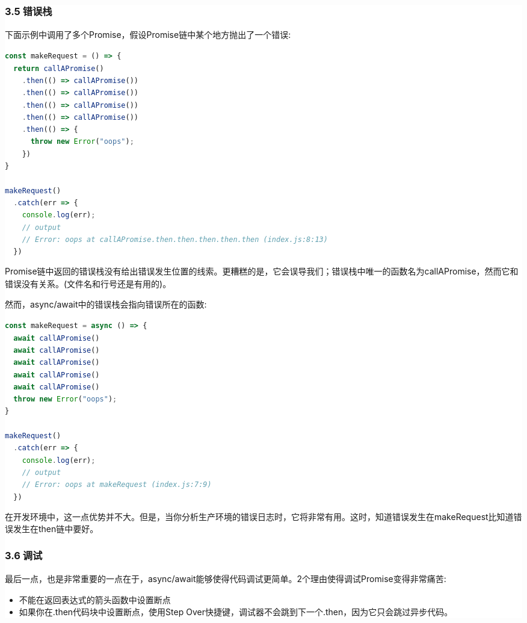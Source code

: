 ### 3.5 错误栈

下面示例中调用了多个Promise，假设Promise链中某个地方抛出了一个错误:

```js
const makeRequest = () => {
  return callAPromise()
    .then(() => callAPromise())
    .then(() => callAPromise())
    .then(() => callAPromise())
    .then(() => callAPromise())
    .then(() => {
      throw new Error("oops");
    })
}

makeRequest()
  .catch(err => {
    console.log(err);
    // output
    // Error: oops at callAPromise.then.then.then.then.then (index.js:8:13)
  })
```

Promise链中返回的错误栈没有给出错误发生位置的线索。更糟糕的是，它会误导我们；错误栈中唯一的函数名为callAPromise，然而它和错误没有关系。\(文件名和行号还是有用的\)。

然而，async/await中的错误栈会指向错误所在的函数:

```js
const makeRequest = async () => {
  await callAPromise()
  await callAPromise()
  await callAPromise()
  await callAPromise()
  await callAPromise()
  throw new Error("oops");
}

makeRequest()
  .catch(err => {
    console.log(err);
    // output
    // Error: oops at makeRequest (index.js:7:9)
  })
```

在开发环境中，这一点优势并不大。但是，当你分析生产环境的错误日志时，它将非常有用。这时，知道错误发生在makeRequest比知道错误发生在then链中要好。

### 3.6 调试

最后一点，也是非常重要的一点在于，async/await能够使得代码调试更简单。2个理由使得调试Promise变得非常痛苦:

* 不能在返回表达式的箭头函数中设置断点
* 如果你在.then代码块中设置断点，使用Step Over快捷键，调试器不会跳到下一个.then，因为它只会跳过异步代码。
